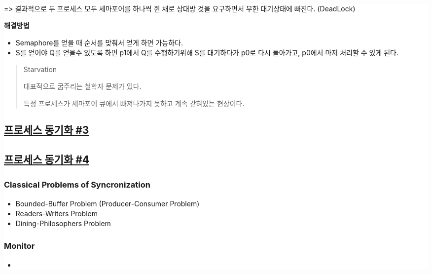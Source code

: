 => 결과적으로 두 프로세스 모두 세마포어를 하나씩 쥔 채로 상대방 것을 요구하면서 무한 대기상태에 빠진다. (DeadLock)

 **해결방법**

- Semaphore를 얻을 때 순서를 맞춰서 얻게 하면 가능하다.
- S를 얻어야 Q를 얻을수 있도록 하면 p1에서 Q를 수행하기위해 S를 대기하다가 p0로 다시 돌아가고, p0에서 마저 처리할 수 있게 된다.



> Starvation
>
> 대표적으로 굶주리는 철학자 문제가 있다.
>
> 특정 프로세스가 세마포어 큐에서 빠져나가지 못하고 계속 갇혀있는 현상이다.



## [프로세스 동기화 #3](https://core.ewha.ac.kr/publicview/C0101020140408134626290222?vmode=f)

## [프로세스 동기화 #4](https://core.ewha.ac.kr/publicview/C0101020140411143154161543?vmode=f)

### Classical Problems of Syncronization

- Bounded-Buffer Problem (Producer-Consumer Problem)
- Readers-Writers Problem
- Dining-Philosophers Problem

### Monitor

-